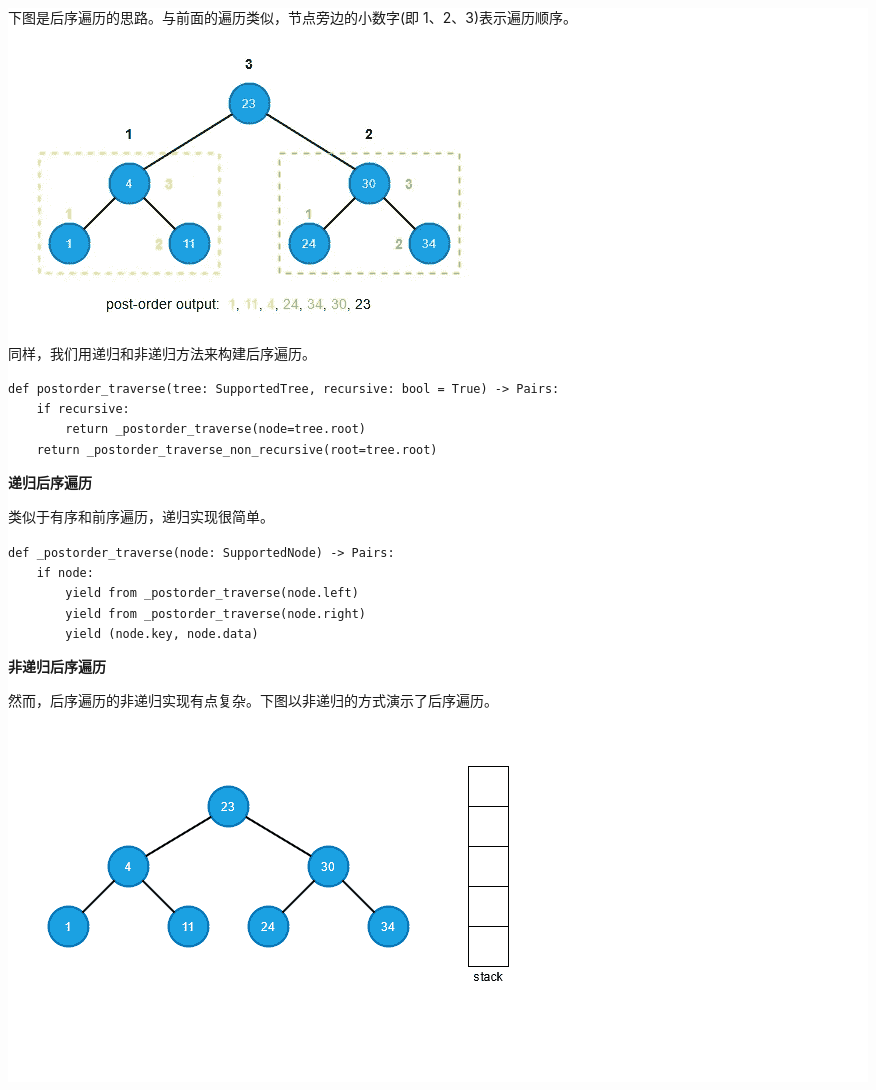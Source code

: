 下图是后序遍历的思路。与前面的遍历类似，节点旁边的小数字(即 1、2、3)表示遍历顺序。

![](img/f1a01bf4b5c8f757484bd4b8749fff3d.png)

同样，我们用递归和非递归方法来构建后序遍历。

```
def postorder_traverse(tree: SupportedTree, recursive: bool = True) -> Pairs:
    if recursive:
        return _postorder_traverse(node=tree.root)
    return _postorder_traverse_non_recursive(root=tree.root)
```

**递归后序遍历**

类似于有序和前序遍历，递归实现很简单。

```
def _postorder_traverse(node: SupportedNode) -> Pairs:
    if node:
        yield from _postorder_traverse(node.left)
        yield from _postorder_traverse(node.right)
        yield (node.key, node.data)
```

**非递归后序遍历**

然而，后序遍历的非递归实现有点复杂。下图以非递归的方式演示了后序遍历。

![](img/ae18265f4d89b0f7cd413ed1404bb05f.png)
